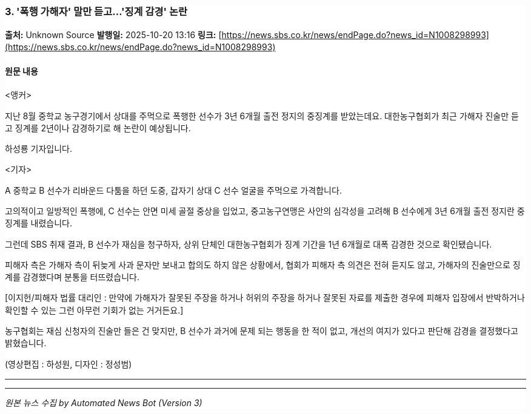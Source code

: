 
### 3. '폭행 가해자' 말만 듣고…'징계 감경' 논란

**출처:** Unknown Source
**발행일:** 2025-10-20 13:16
**링크:** [https://news.sbs.co.kr/news/endPage.do?news_id=N1008298993](https://news.sbs.co.kr/news/endPage.do?news_id=N1008298993)

#### 원문 내용

<앵커>



지난 8월 중학교 농구경기에서 상대를 주먹으로 폭행한 선수가 3년 6개월 출전 정지의 중징계를 받았는데요. 대한농구협회가 최근 가해자 진술만 듣고 징계를 2년이나 감경하기로 해 논란이 예상됩니다.



하성룡 기자입니다.



<기자>



A 중학교 B 선수가 리바운드 다툼을 하던 도중, 갑자기 상대 C 선수 얼굴을 주먹으로 가격합니다.



고의적이고 일방적인 폭행에, C 선수는 안면 미세 골절 중상을 입었고, 중고농구연맹은 사안의 심각성을 고려해 B 선수에게 3년 6개월 출전 정지란 중징계를 내렸습니다.



그런데 SBS 취재 결과, B 선수가 재심을 청구하자, 상위 단체인 대한농구협회가 징계 기간을 1년 6개월로 대폭 감경한 것으로 확인됐습니다.



피해자 측은 가해자 측이 뒤늦게 사과 문자만 보내고 합의도 하지 않은 상황에서, 협회가 피해자 측 의견은 전혀 듣지도 않고, 가해자의 진술만으로 징계를 감경했다며 분통을 터뜨렸습니다.



[이지헌/피해자 법률 대리인 : 만약에 가해자가 잘못된 주장을 하거나 허위의 주장을 하거나 잘못된 자료를 제출한 경우에 피해자 입장에서 반박하거나 확인할 수 있는 그런 아무런 기회가 없는 거거든요.]



농구협회는 재심 신청자의 진술만 들은 건 맞지만, B 선수가 과거에 문제 되는 행동을 한 적이 없고, 개선의 여지가 있다고 판단해 감경을 결정했다고 밝혔습니다.



(영상편집 : 하성원, 디자인 : 정성범)

---



---

*원본 뉴스 수집 by Automated News Bot (Version 3)*
